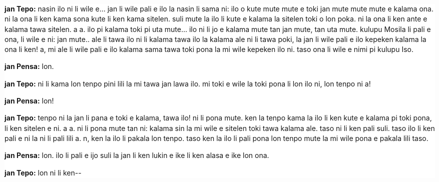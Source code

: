 **jan Tepo:** nasin ilo ni li wile e...
jan li wile pali e ilo
la nasin li sama ni:
ilo o kute mute mute
e toki jan mute mute mute e kalama ona.
ni la ona li ken kama sona kute
li ken kama sitelen.
suli mute la ilo li kute e kalama
la sitelen toki o lon poka.
ni la ona li ken ante
e kalama tawa sitelen.
a a. ilo pi kalama toki pi uta mute...
ilo ni li jo e kalama mute tan jan mute,
tan uta mute.
kulupu Mosila li pali e ona,
li wile e ni:
jan mute.. ale li tawa ilo ni li kalama
tawa ilo la kalama ale ni li tawa poki,
la jan li wile pali e ilo
kepeken kalama la ona li ken!
a, mi ale li wile pali e ilo kalama sama
tawa toki pona la mi wile kepeken ilo ni.
taso ona li wile e nimi pi kulupu Iso.

**jan Pensa:** lon.

**jan Tepo:** ni li kama lon tenpo pini lili la
mi tawa jan lawa ilo.
mi toki e wile la toki pona
li lon ilo ni, lon tenpo ni a!

**jan Pensa:** lon!

**jan Tepo:** tenpo ni la jan li pana
e toki e kalama, tawa ilo!
ni li pona mute.
ken la tenpo kama la ilo li ken kute e
kalama pi toki pona, li ken sitelen e ni.
a a. ni li pona mute tan ni:
kalama sin la mi wile
e sitelen toki tawa kalama ale.
taso ni li ken pali suli.
taso ilo li ken pali
e ni la ni li pali lili a.
n, ken la ilo li pakala lon tenpo.
taso ken la ilo li pali pona lon tenpo
mute la mi wile pona e pakala lili taso.

**jan Pensa:** lon.
ilo li pali e ijo suli la jan li ken lukin
e ike li ken alasa e ike lon ona.

**jan Tepo:** lon ni li ken--
